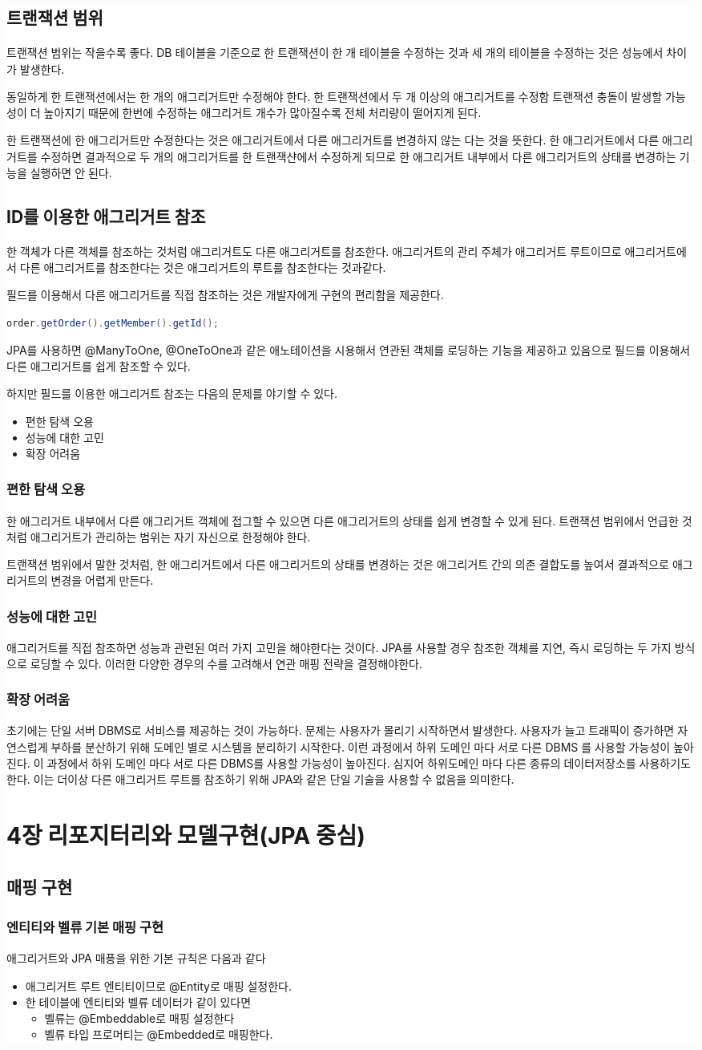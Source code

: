 ## 트랜잭션 범위
트랜잭션 범위는 작을수록 좋다. DB 테이블을 기준으로 한 트랜잭션이 한 개 테이블을 수정하는 것과 세 개의 테이블을 수정하는 것은 성능에서 차이가 발생한다. 

동일하게 한 트랜잭션에서는 한 개의 애그리거트만 수정해야 한다. 한 트랜잭션에서 두 개 이상의 애그리거트를 수정함 트랜잭션 충돌이 발생할 가능성이 더 높아지기 때문에 한번에 수정하는 애그리거트 개수가 많아질수록 전체 처리량이 떨어지게 된다.

한 트랜잭션에 한 애그리거트만 수정한다는 것은 애그리거트에서 다른 애그리거트를 변경하지 않는 다는 것을 뜻한다. 한 애그리거트에서 다른 애그리거트를 수정하면 결과적으로 두 개의 애그리거트를 한 트랜잭샨에서 수정하게 되므로 한 애그리거트 내부에서 다른 애그리거트의 상태를 변경하는 기능을 실행하면 안 된다.

## ID를 이용한 애그리거트 참조
한 객체가 다른 객체를 참조하는 것처럼 애그리거트도 다른 애그리거트를 참조한다. 애그리거트의 관리 주체가 애그리거트 루트이므로 애그리거트에서 다른 애그리거트를 참조한다는 것은 애그리거트의 루트를 참조한다는 것과같다.

필드를 이용해서 다른 애그리거트를 직접 참조하는 것은 개발자에게 구현의 편리함을 제공한다. 

```java
order.getOrder().getMember().getId();
```
JPA를 사용하면 @ManyToOne, @OneToOne과 같은 애노테이션을 시용해서 연관된 객체를 로딩하는 기능을 제공하고 있음으로 필드를 이용해서 다른 애그리거트를 쉽게 참조할 수 있다.

하지만 필드를 이용한 애그리거트 참조는 다음의 문제를 야기할 수 있다.
* 편한 탐색 오용
* 성능에 대한 고민
* 확장 어려움

### 편한 탐색 오용
한 애그리거트 내부에서 다른 애그리거트 객체에 접그할 수 있으면 다른 애그리거트의 상태를 쉽게 변경할 수 있게 된다. 트랜잭션 범위에서 언급한 것처럼 애그리거트가 관리하는 범위는 자기 자신으로 한정해야 한다.

트랜잭션 범위에서 말한 것처럼, 한 애그리거트에서 다른 애그리거트의 상태를 변경하는 것은 애그리거트 간의 의존 결합도를 높여서 결과적으로 애그리거트의 변경을 어렵게 만든다.

### 성능에 대한 고민
애그리거트를 직접 참조하면 성능과 관련된 여러 가지 고민을 해야한다는 것이다. JPA를 사용할 경우 참조한 객체를 지연, 즉시 로딩하는 두 가지 방식으로 로딩할 수 있다. 이러한 다양한 경우의 수를 고려해서 연관 매핑 전략을 결정해야한다.

### 확장 어려움
초기에는 단일 서버 DBMS로 서비스를 제공하는 것이 가능하다. 문제는 사용자가 몰리기 시작하면서 발생한다. 사용자가 늘고 트래픽이 증가하면 자연스럽게 부하를 분산하기 위해 도메인 별로 시스템을 분리하기 시작한다. 이런 과정에서 하위 도메인 마다 서로 다른 DBMS 를 사용할 가능성이 높아진다. 이 과정에서 하위 도메인 마다 서로 다른 DBMS를 사용할 가능성이 높아진다. 심지어 하위도메인 마다 다른 종류의 데이터저장소를 사용하기도한다. 이는 더이상 다른 애그리거트 루트를 참조하기 위해 JPA와 같은 단일 기술을 사용할 수 없음을 의미한다.

# 4장 리포지터리와 모델구현(JPA 중심)

## 매핑 구현

### 엔티티와 벨류 기본 매핑 구현
애그리거트와 JPA 매픙을 위한 기본 규칙은 다음과 같다
* 애그리거트 루트 엔티티이므로 @Entity로 매핑 설정한다.
* 한 테이블에 엔티티와 벨류 데이터가 같이 있다면
    * 벨류는 @Embeddable로 매핑 설정한다
    * 벨류 타입 프로머티는 @Embedded로 매핑한다.
